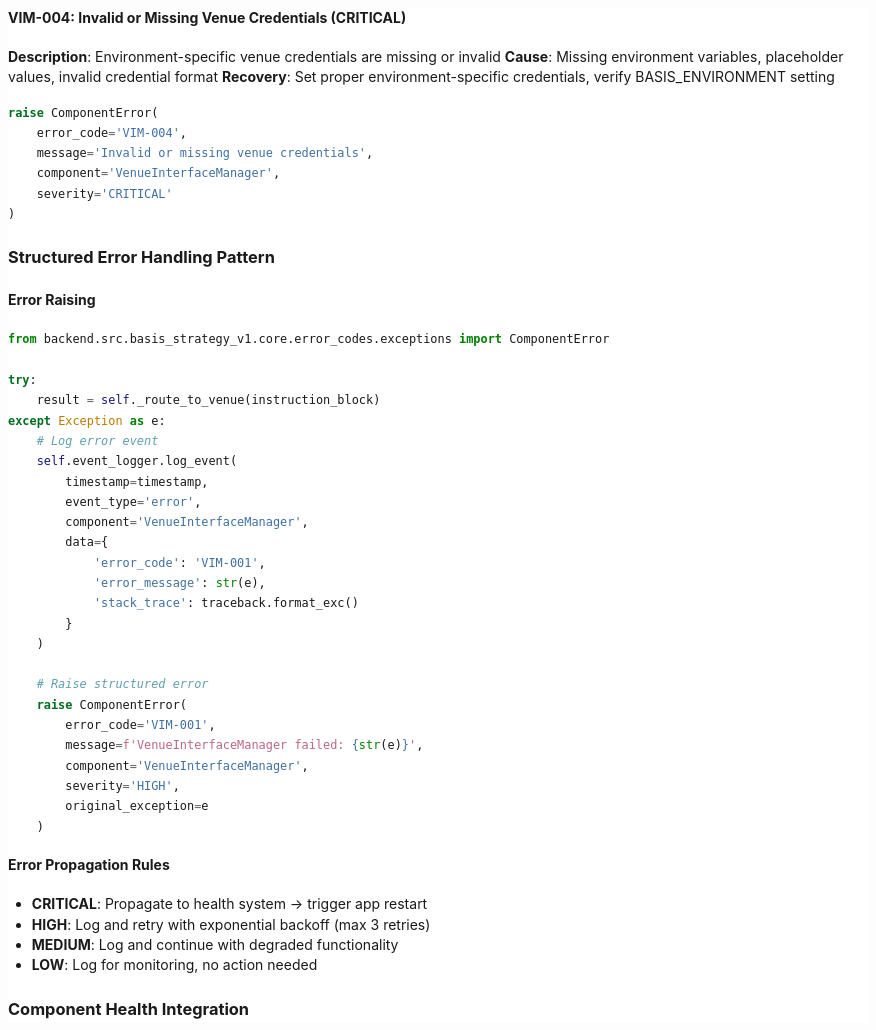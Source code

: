 #### VIM-004: Invalid or Missing Venue Credentials (CRITICAL)
**Description**: Environment-specific venue credentials are missing or invalid
**Cause**: Missing environment variables, placeholder values, invalid credential format
**Recovery**: Set proper environment-specific credentials, verify BASIS_ENVIRONMENT setting
```python
raise ComponentError(
    error_code='VIM-004',
    message='Invalid or missing venue credentials',
    component='VenueInterfaceManager',
    severity='CRITICAL'
)
```

### Structured Error Handling Pattern

#### Error Raising
```python
from backend.src.basis_strategy_v1.core.error_codes.exceptions import ComponentError

try:
    result = self._route_to_venue(instruction_block)
except Exception as e:
    # Log error event
    self.event_logger.log_event(
        timestamp=timestamp,
        event_type='error',
        component='VenueInterfaceManager',
        data={
            'error_code': 'VIM-001',
            'error_message': str(e),
            'stack_trace': traceback.format_exc()
        }
    )
    
    # Raise structured error
    raise ComponentError(
        error_code='VIM-001',
        message=f'VenueInterfaceManager failed: {str(e)}',
        component='VenueInterfaceManager',
        severity='HIGH',
        original_exception=e
    )
```

#### Error Propagation Rules
- **CRITICAL**: Propagate to health system → trigger app restart
- **HIGH**: Log and retry with exponential backoff (max 3 retries)
- **MEDIUM**: Log and continue with degraded functionality
- **LOW**: Log for monitoring, no action needed

### Component Health Integration
